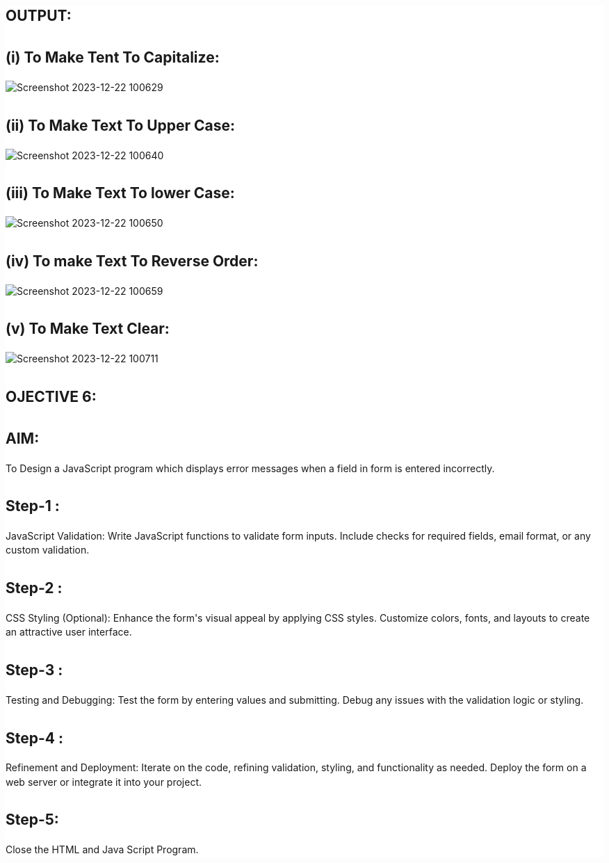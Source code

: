 ## OUTPUT:
## (i) To Make Tent To Capitalize:
![Screenshot 2023-12-22 100629](https://github.com/saiganesh2006/ODD23-24-WT-JavaScript/assets/145742342/f1f3259e-a7c5-48c4-b812-00408daf38bd)
## (ii) To Make Text To Upper Case:
![Screenshot 2023-12-22 100640](https://github.com/saiganesh2006/ODD23-24-WT-JavaScript/assets/145742342/06a95cfd-e58e-4580-af29-cbabba5238b1)
## (iii) To Make Text To lower Case:
![Screenshot 2023-12-22 100650](https://github.com/saiganesh2006/ODD23-24-WT-JavaScript/assets/145742342/4c2b61e5-a8ca-4506-a047-b20ef717d9a0)
## (iv) To make Text To Reverse Order:
![Screenshot 2023-12-22 100659](https://github.com/saiganesh2006/ODD23-24-WT-JavaScript/assets/145742342/6c4a7046-06ba-4f20-b192-005ab212a900)
## (v) To Make Text Clear:
![Screenshot 2023-12-22 100711](https://github.com/saiganesh2006/ODD23-24-WT-JavaScript/assets/145742342/2f8f8d4f-cc47-4750-b347-b9a0cc2eb618)

## OJECTIVE 6:
## AIM:
To Design a JavaScript program which displays error messages when a field in form is entered incorrectly.
## Step-1 :
JavaScript Validation:
Write JavaScript functions to validate form inputs. Include checks for required fields, email format, or any custom validation.

## Step-2 :
CSS Styling (Optional):
Enhance the form's visual appeal by applying CSS styles. Customize colors, fonts, and layouts to create an attractive user interface.

## Step-3 :
Testing and Debugging:
Test the form by entering values and submitting. Debug any issues with the validation logic or styling.

## Step-4 :
Refinement and Deployment:
Iterate on the code, refining validation, styling, and functionality as needed. Deploy the form on a web server or integrate it into your project.

## Step-5:
Close the HTML and Java Script Program.
